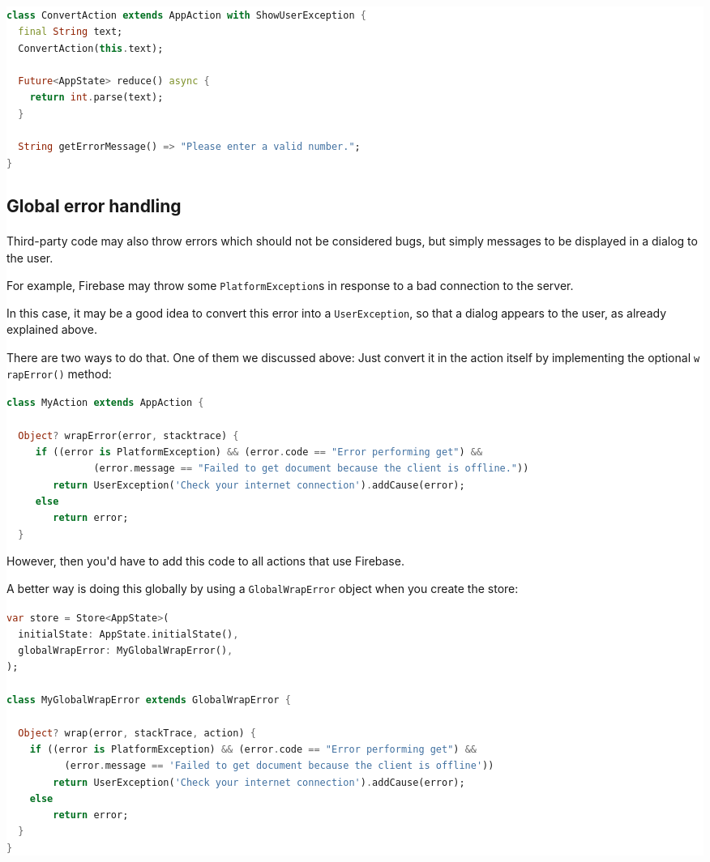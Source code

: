 ```dart
class ConvertAction extends AppAction with ShowUserException {  
  final String text;
  ConvertAction(this.text);
  
  Future<AppState> reduce() async {
    return int.parse(text);
  }
  
  String getErrorMessage() => "Please enter a valid number.";
}
```

## Global error handling

Third-party code may also throw errors which should not be considered bugs,
but simply messages to be displayed in a dialog to the user.

For example, Firebase may throw some `PlatformException`s
in response to a bad connection to the server.

In this case, it may be a good idea to convert this error into a `UserException`,
so that a dialog appears to the user, as already explained above.

There are two ways to do that. One of them we discussed above:
Just convert it in the action itself
by implementing the optional `wrapError()` method:

```dart
class MyAction extends AppAction {
  
  Object? wrapError(error, stacktrace) {
     if ((error is PlatformException) && (error.code == "Error performing get") &&
               (error.message == "Failed to get document because the client is offline."))
        return UserException('Check your internet connection').addCause(error);
     else 
        return error; 
  }    
```

However, then you'd have to add this code to all actions that use Firebase.

A better way is doing this globally by using a `GlobalWrapError` object when you create the store:

```dart              
var store = Store<AppState>(
  initialState: AppState.initialState(),
  globalWrapError: MyGlobalWrapError(),
);

class MyGlobalWrapError extends GlobalWrapError {
  
  Object? wrap(error, stackTrace, action) {
    if ((error is PlatformException) && (error.code == "Error performing get") &&
          (error.message == 'Failed to get document because the client is offline')) 
        return UserException('Check your internet connection').addCause(error);
    else 
        return error;
  }
}    
```
